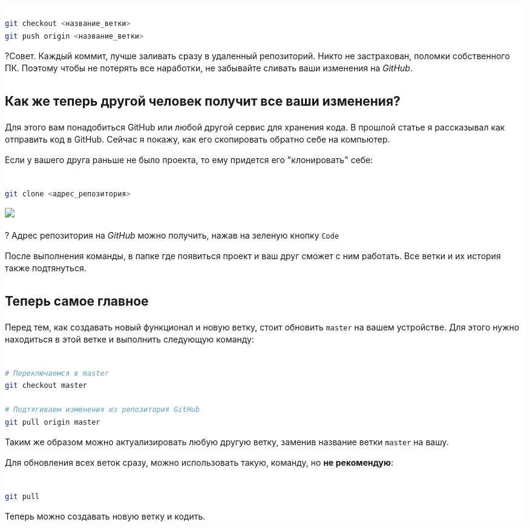```bash

git checkout <название_ветки>
git push origin <название_ветки>

```

?Совет. Каждый коммит, лучше заливать сразу в удаленный репозиторий. Никто не застрахован, поломки собственного ПК. Поэтому чтобы не потерять все наработки, не забывайте сливать ваши изменения на *GitHub*.

## Как же теперь другой человек получит все ваши изменения?

Для этого вам понадобиться GitHub или любой другой сервис для хранения кода. В прошлой статье я рассказывал как отправить код в GitHub. Сейчас я покажу, как его скопировать обратно себе на компьютер.

Если у вашего друга раньше не было проекта, то ему придется его "клонировать" себе:

```bash

git clone <адрес_репозитория>

```

![](https://habrastorage.org/r/w1560/getpro/habr/upload_files/a84/b99/f71/a84b99f712637dd2fb37b93e62f8a48c.png)

? Адрес репозитория на *GitHub* можно получить, нажав на зеленую кнопку `Code`

После выполнения команды, в папке где появиться проект и ваш друг сможет с ним работать. Все ветки и их история также подтянуться.


## Теперь самое главное

Перед тем, как создавать новый функционал и новую ветку, стоит обновить `master` на вашем устройстве. Для этого нужно находиться в этой ветке и выполнить следующую команду:

```bash

# Переключаемся в master
git checkout master

# Подтягиваем изменения из репозитория GitHub
git pull origin master

```
Таким же образом можно актуализировать любую другую ветку, заменив название ветки `master` на вашу.

Для обновления всех веток сразу, можно использовать такую, команду, но **не рекомендую**:

```bash

git pull

```

Теперь можно создавать новую ветку и кодить.
